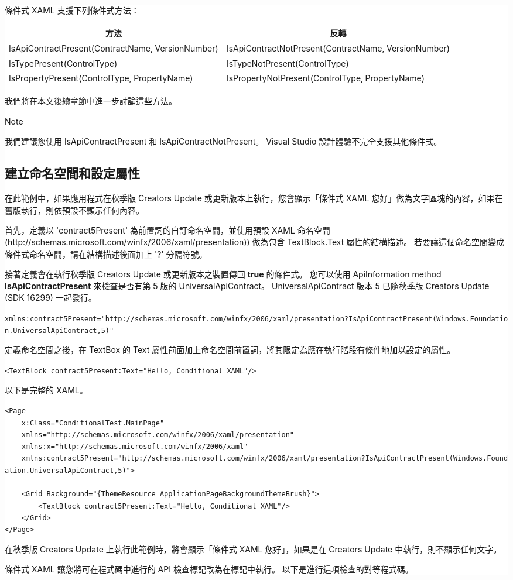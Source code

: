 條件式 XAML 支援下列條件式方法：

方法 | 反轉
------ | -------
IsApiContractPresent(ContractName, VersionNumber) | IsApiContractNotPresent(ContractName, VersionNumber)
IsTypePresent(ControlType) | IsTypeNotPresent(ControlType)
IsPropertyPresent(ControlType, PropertyName) | IsPropertyNotPresent(ControlType, PropertyName)

我們將在本文後續章節中進一步討論這些方法。

> [!NOTE]
> 我們建議您使用 IsApiContractPresent 和 IsApiContractNotPresent。 Visual Studio 設計體驗不完全支援其他條件式。

## <a name="create-a-namespace-and-set-a-property"></a>建立命名空間和設定屬性

在此範例中，如果應用程式在秋季版 Creators Update 或更新版本上執行，您會顯示「條件式 XAML 您好」做為文字區塊的內容，如果在舊版執行，則依預設不顯示任何內容。

首先，定義以 'contract5Present' 為前置詞的自訂命名空間，並使用預設 XAML 命名空間 (http://schemas.microsoft.com/winfx/2006/xaml/presentation)) 做為包含 [TextBlock.Text](https://docs.microsoft.com/uwp/api/windows.ui.xaml.controls.textblock.Text) 屬性的結構描述。 若要讓這個命名空間變成條件式命名空間，請在結構描述後面加上 '?' 分隔符號。

接著定義會在執行秋季版 Creators Update 或更新版本之裝置傳回 **true** 的條件式。 您可以使用 ApiInformation method **IsApiContractPresent** 來檢查是否有第 5 版的 UniversalApiContract。 UniversalApiContract 版本 5 已隨秋季版 Creators Update (SDK 16299) 一起發行。

```xaml
xmlns:contract5Present="http://schemas.microsoft.com/winfx/2006/xaml/presentation?IsApiContractPresent(Windows.Foundation.UniversalApiContract,5)"
```

定義命名空間之後，在 TextBox 的 Text 屬性前面加上命名空間前置詞，將其限定為應在執行階段有條件地加以設定的屬性。

```xaml
<TextBlock contract5Present:Text="Hello, Conditional XAML"/>
```

以下是完整的 XAML。

```xaml
<Page
    x:Class="ConditionalTest.MainPage"
    xmlns="http://schemas.microsoft.com/winfx/2006/xaml/presentation"
    xmlns:x="http://schemas.microsoft.com/winfx/2006/xaml"
    xmlns:contract5Present="http://schemas.microsoft.com/winfx/2006/xaml/presentation?IsApiContractPresent(Windows.Foundation.UniversalApiContract,5)">

    <Grid Background="{ThemeResource ApplicationPageBackgroundThemeBrush}">
        <TextBlock contract5Present:Text="Hello, Conditional XAML"/>
    </Grid>
</Page>
```

在秋季版 Creators Update 上執行此範例時，將會顯示「條件式 XAML 您好」，如果是在 Creators Update 中執行，則不顯示任何文字。

條件式 XAML 讓您將可在程式碼中進行的 API 檢查標記改為在標記中執行。 以下是進行這項檢查的對等程式碼。
